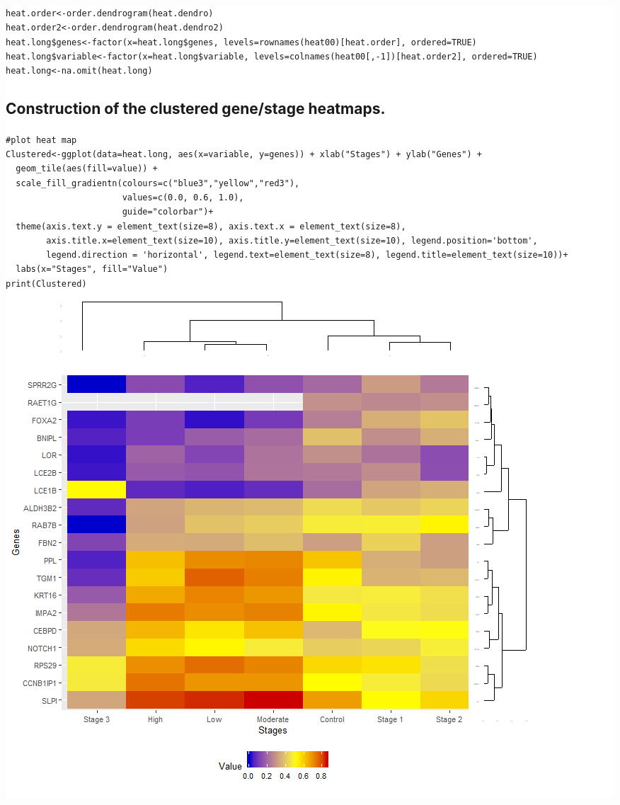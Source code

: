```{r}
heat.order<-order.dendrogram(heat.dendro)
heat.order2<-order.dendrogram(heat.dendro2)
heat.long$genes<-factor(x=heat.long$genes, levels=rownames(heat00)[heat.order], ordered=TRUE)
heat.long$variable<-factor(x=heat.long$variable, levels=colnames(heat00[,-1])[heat.order2], ordered=TRUE)
heat.long<-na.omit(heat.long)
```
  
## Construction of the clustered gene/stage heatmaps.  
```{r}
#plot heat map
Clustered<-ggplot(data=heat.long, aes(x=variable, y=genes)) + xlab("Stages") + ylab("Genes") + 
  geom_tile(aes(fill=value)) +
  scale_fill_gradientn(colours=c("blue3","yellow","red3"),
                       values=c(0.0, 0.6, 1.0),
                       guide="colorbar")+
  theme(axis.text.y = element_text(size=8), axis.text.x = element_text(size=8), 
        axis.title.x=element_text(size=10), axis.title.y=element_text(size=10), legend.position='bottom', 
        legend.direction = 'horizontal', legend.text=element_text(size=8), legend.title=element_text(size=10))+
  labs(x="Stages", fill="Value")
print(Clustered)
```
![](Outputs/Trees.png)
